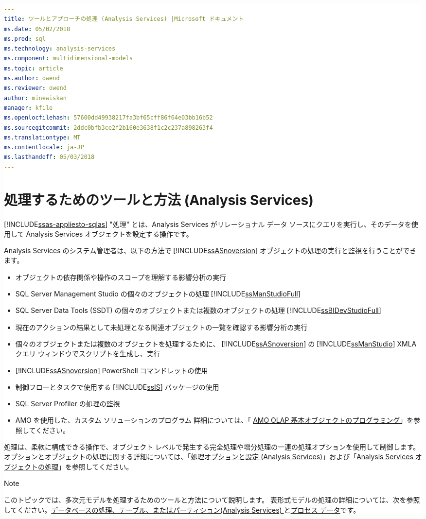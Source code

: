 ```yaml
---
title: ツールとアプローチの処理 (Analysis Services) |Microsoft ドキュメント
ms.date: 05/02/2018
ms.prod: sql
ms.technology: analysis-services
ms.component: multidimensional-models
ms.topic: article
ms.author: owend
ms.reviewer: owend
author: minewiskan
manager: kfile
ms.openlocfilehash: 57600dd49938217fa3bf65cff86f64e03bb16b52
ms.sourcegitcommit: 2ddc0bfb3ce2f2b160e3638f1c2c237a898263f4
ms.translationtype: MT
ms.contentlocale: ja-JP
ms.lasthandoff: 05/03/2018
---
```

# <a name="tools-and-approaches-for-processing-analysis-services"></a>処理するためのツールと方法 (Analysis Services)
[!INCLUDE[ssas-appliesto-sqlas](../../includes/ssas-appliesto-sqlas.md)]
  "処理" とは、Analysis Services がリレーショナル データ ソースにクエリを実行し、そのデータを使用して Analysis Services オブジェクトを設定する操作です。  
  
 Analysis Services のシステム管理者は、以下の方法で [!INCLUDE[ssASnoversion](../../includes/ssasnoversion-md.md)] オブジェクトの処理の実行と監視を行うことができます。  
  
-   オブジェクトの依存関係や操作のスコープを理解する影響分析の実行  
  
-   SQL Server Management Studio の個々のオブジェクトの処理 [!INCLUDE[ssManStudioFull](../../includes/ssmanstudiofull-md.md)]  
  
-   SQL Server Data Tools (SSDT) の個々のオブジェクトまたは複数のオブジェクトの処理 [!INCLUDE[ssBIDevStudioFull](../../includes/ssbidevstudiofull-md.md)]  
  
-   現在のアクションの結果として未処理となる関連オブジェクトの一覧を確認する影響分析の実行  
  
-   個々のオブジェクトまたは複数のオブジェクトを処理するために、 [!INCLUDE[ssASnoversion](../../includes/ssasnoversion-md.md)] の [!INCLUDE[ssManStudio](../../includes/ssmanstudio-md.md)] XMLA クエリ ウィンドウでスクリプトを生成し、実行  
  
-   [!INCLUDE[ssASnoversion](../../includes/ssasnoversion-md.md)] PowerShell コマンドレットの使用  
  
-   制御フローとタスクで使用する [!INCLUDE[ssIS](../../includes/ssis-md.md)] パッケージの使用  
  
-   SQL Server Profiler の処理の監視  
  
-   AMO を使用した、カスタム ソリューションのプログラム 詳細については、「 [AMO OLAP 基本オブジェクトのプログラミング](../../analysis-services/multidimensional-models/analysis-management-objects/programming-amo-olap-basic-objects.md)」を参照してください。  
  
 処理は、柔軟に構成できる操作で、オブジェクト レベルで発生する完全処理や増分処理の一連の処理オプションを使用して制御します。 オプションとオブジェクトの処理に関する詳細については、「[処理オプションと設定 &#40;Analysis Services&#41;](../../analysis-services/multidimensional-models/processing-options-and-settings-analysis-services.md)」および「[Analysis Services オブジェクトの処理](../../analysis-services/multidimensional-models/processing-analysis-services-objects.md)」を参照してください。  
  
> [!NOTE]  
>  このトピックでは、多次元モデルを処理するためのツールと方法について説明します。 表形式モデルの処理の詳細については、次を参照してください。[データベースの処理、テーブル、またはパーティション&#40;Analysis Services&#41; ](../../analysis-services/tabular-models/process-database-table-or-partition-analysis-services.md)と[プロセス データ](../../analysis-services/tabular-models/process-data-ssas-tabular.md)です。  
  